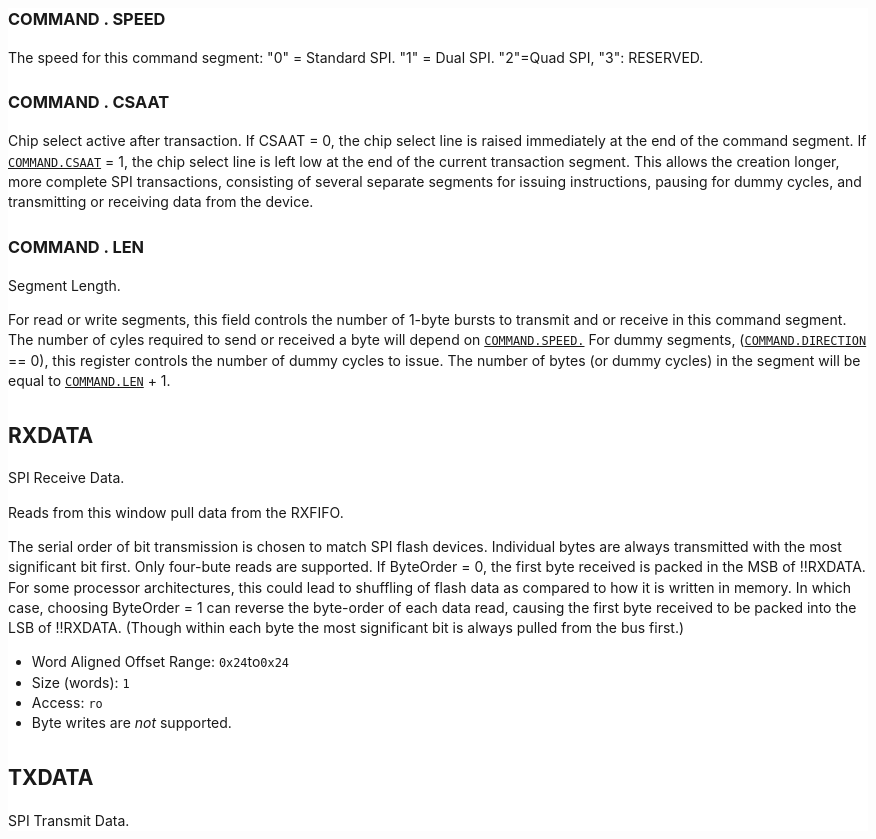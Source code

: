 ### COMMAND . SPEED
The speed for this command segment: "0" = Standard SPI. "1" = Dual SPI.
   "2"=Quad SPI,  "3": RESERVED.

### COMMAND . CSAAT
Chip select active after transaction.  If CSAAT = 0, the
   chip select line is raised immediately at the end of the
   command segment.   If [`COMMAND.CSAAT`](#command) = 1, the chip select
   line is left low at the end of the current transaction
   segment.  This allows the creation longer, more
   complete SPI transactions, consisting of several separate
   segments for issuing instructions, pausing for dummy cycles,
   and transmitting or receiving data from the device.

### COMMAND . LEN
Segment Length.

   For read or write segments, this field controls the
   number of 1-byte bursts to transmit and or receive in
   this command segment.  The number of cyles required
   to send or received a byte will depend on [`COMMAND.SPEED.`](#command)
   For dummy segments, ([`COMMAND.DIRECTION`](#command) == 0), this register
   controls the number of dummy cycles to issue.
   The number of bytes (or dummy cycles) in the segment will be
   equal to [`COMMAND.LEN`](#command) + 1.

## RXDATA
SPI Receive Data.

   Reads from this window pull data from the RXFIFO.

   The serial order of bit transmission
   is chosen to match SPI flash devices. Individual bytes
   are always transmitted with the most significant bit first.
   Only four-bute reads are supported. If ByteOrder = 0,
   the first byte received is packed in the MSB of !!RXDATA.
   For some processor architectures, this could lead to shuffling
   of flash data as compared to how it is written in memory.
   In which case, choosing ByteOrder = 1 can reverse the
   byte-order of each data read, causing the first byte
   received to be packed into the LSB of !!RXDATA. (Though within
   each byte the most significant bit is always pulled
   from the bus first.)

- Word Aligned Offset Range: `0x24`to`0x24`
- Size (words): `1`
- Access: `ro`
- Byte writes are *not* supported.

## TXDATA
SPI Transmit Data.
